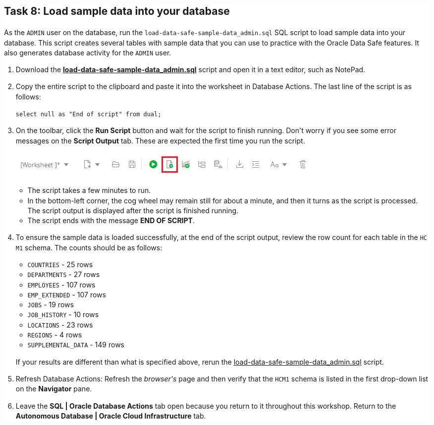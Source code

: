 
## Task 8: Load sample data into your database

As the `ADMIN` user on the database, run the `load-data-safe-sample-data_admin.sql` SQL script to load sample data into your database. This script creates several tables with sample data that you can use to practice with the Oracle Data Safe features. It also generates database activity for the `ADMIN` user.

1. Download the [**load-data-safe-sample-data_admin.sql**](https://objectstorage.us-ashburn-1.oraclecloud.com/p/AUKfPIGuTde04z4OnuaZN2EP0LxNl4hJWI2jZiTw23aWzSoa2_Byvs8OGPw20-dt/n/c4u04/b/livelabsfiles/o/security-library/load-data-safe-sample-data_admin.sql) script and open it in a text editor, such as NotePad.

2. Copy the entire script to the clipboard and paste it into the worksheet in Database Actions. The last line of the script is as follows:

     `select null as "End of script" from dual;`

3. On the toolbar, click the **Run Script** button and wait for the script to finish running. Don't worry if you see some error messages on the **Script Output** tab. These are expected the first time you run the script.

    ![Run Script button](images/run-script.png "Run Script button")

    - The script takes a few minutes to run.
    - In the bottom-left corner, the cog wheel may remain still for about a minute, and then it turns as the script is processed. The script output is displayed after the script is finished running.
    - The script ends with the message **END OF SCRIPT**.

4. To ensure the sample data is loaded successfully, at the end of the script output, review the row count for each table in the `HCM1` schema. The counts should be as follows:

    - `COUNTRIES` - 25 rows
    - `DEPARTMENTS` - 27 rows
    - `EMPLOYEES` - 107 rows
    - `EMP_EXTENDED` - 107 rows
    - `JOBS` - 19 rows
    - `JOB_HISTORY` - 10 rows
    - `LOCATIONS` - 23 rows
    - `REGIONS` - 4 rows
    - `SUPPLEMENTAL_DATA` - 149 rows


    If your results are different than what is specified above, rerun the [load-data-safe-sample-data_admin.sql](https://objectstorage.us-ashburn-1.oraclecloud.com/p/VEKec7t0mGwBkJX92Jn0nMptuXIlEpJ5XJA-A6C9PymRgY2LhKbjWqHeB5rVBbaV/n/c4u04/b/livelabsfiles/o/data-management-library-files/load-data-safe-sample-data_admin.sql) script.

5. Refresh Database Actions: Refresh the _browser's_ page and then verify that the `HCM1` schema is listed in the first drop-down list on the **Navigator** pane.

6. Leave the **SQL | Oracle Database Actions** tab open because you return to it throughout this workshop. Return to the **Autonomous Database | Oracle Cloud Infrastructure** tab.
